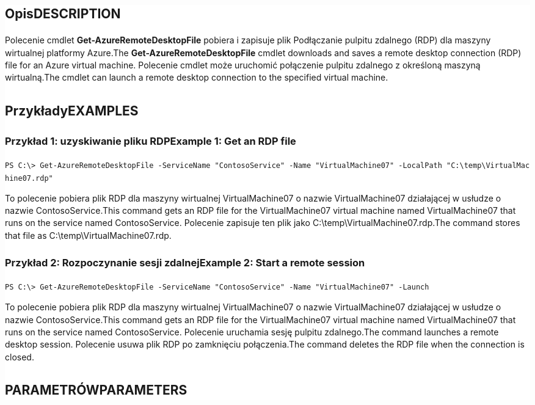 ## <span data-ttu-id="d6f10-107">Opis</span><span class="sxs-lookup"><span data-stu-id="d6f10-107">DESCRIPTION</span></span>
<span data-ttu-id="d6f10-108">Polecenie cmdlet **Get-AzureRemoteDesktopFile** pobiera i zapisuje plik Podłączanie pulpitu zdalnego (RDP) dla maszyny wirtualnej platformy Azure.</span><span class="sxs-lookup"><span data-stu-id="d6f10-108">The **Get-AzureRemoteDesktopFile** cmdlet downloads and saves a remote desktop connection (RDP) file for an Azure virtual machine.</span></span>
<span data-ttu-id="d6f10-109">Polecenie cmdlet może uruchomić połączenie pulpitu zdalnego z określoną maszyną wirtualną.</span><span class="sxs-lookup"><span data-stu-id="d6f10-109">The cmdlet can launch a remote desktop connection to the specified virtual machine.</span></span>

## <span data-ttu-id="d6f10-110">Przykłady</span><span class="sxs-lookup"><span data-stu-id="d6f10-110">EXAMPLES</span></span>

### <span data-ttu-id="d6f10-111">Przykład 1: uzyskiwanie pliku RDP</span><span class="sxs-lookup"><span data-stu-id="d6f10-111">Example 1: Get an RDP file</span></span>
```
PS C:\> Get-AzureRemoteDesktopFile -ServiceName "ContosoService" -Name "VirtualMachine07" -LocalPath "C:\temp\VirtualMachine07.rdp"
```

<span data-ttu-id="d6f10-112">To polecenie pobiera plik RDP dla maszyny wirtualnej VirtualMachine07 o nazwie VirtualMachine07 działającej w usłudze o nazwie ContosoService.</span><span class="sxs-lookup"><span data-stu-id="d6f10-112">This command gets an RDP file for the VirtualMachine07 virtual machine named VirtualMachine07 that runs on the service named ContosoService.</span></span>
<span data-ttu-id="d6f10-113">Polecenie zapisuje ten plik jako C:\temp\VirtualMachine07.rdp.</span><span class="sxs-lookup"><span data-stu-id="d6f10-113">The command stores that file as C:\temp\VirtualMachine07.rdp.</span></span>

### <span data-ttu-id="d6f10-114">Przykład 2: Rozpoczynanie sesji zdalnej</span><span class="sxs-lookup"><span data-stu-id="d6f10-114">Example 2: Start a remote session</span></span>
```
PS C:\> Get-AzureRemoteDesktopFile -ServiceName "ContosoService" -Name "VirtualMachine07" -Launch
```

<span data-ttu-id="d6f10-115">To polecenie pobiera plik RDP dla maszyny wirtualnej VirtualMachine07 o nazwie VirtualMachine07 działającej w usłudze o nazwie ContosoService.</span><span class="sxs-lookup"><span data-stu-id="d6f10-115">This command gets an RDP file for the VirtualMachine07 virtual machine named VirtualMachine07 that runs on the service named ContosoService.</span></span>
<span data-ttu-id="d6f10-116">Polecenie uruchamia sesję pulpitu zdalnego.</span><span class="sxs-lookup"><span data-stu-id="d6f10-116">The command launches a remote desktop session.</span></span>
<span data-ttu-id="d6f10-117">Polecenie usuwa plik RDP po zamknięciu połączenia.</span><span class="sxs-lookup"><span data-stu-id="d6f10-117">The command deletes the RDP file when the connection is closed.</span></span>

## <span data-ttu-id="d6f10-118">PARAMETRÓW</span><span class="sxs-lookup"><span data-stu-id="d6f10-118">PARAMETERS</span></span>
